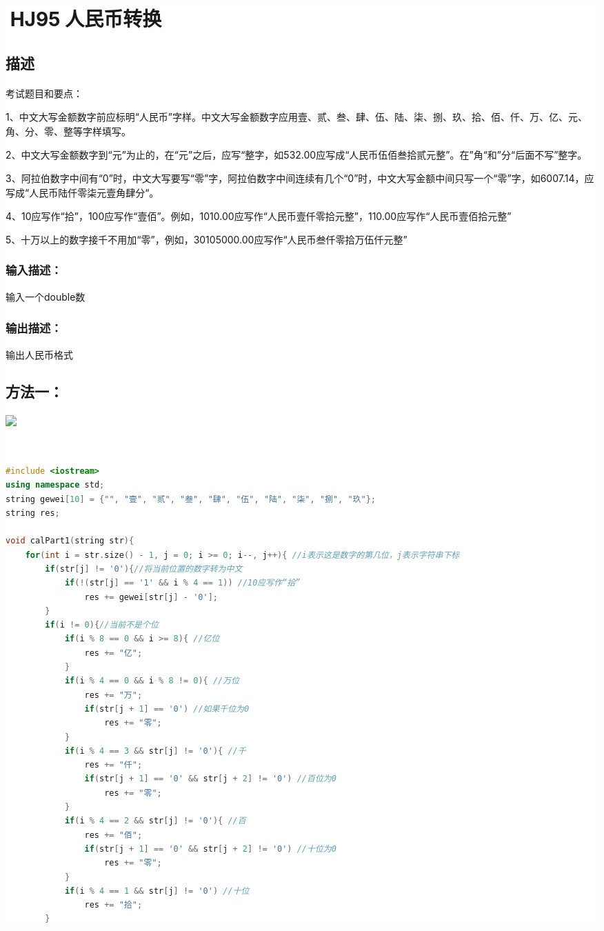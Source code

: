 #  HJ95 人民币转换

## 描述

考试题目和要点：

1、中文大写金额数字前应标明“人民币”字样。中文大写金额数字应用壹、贰、叁、肆、伍、陆、柒、捌、玖、拾、佰、仟、万、亿、元、角、分、零、整等字样填写。

2、中文大写金额数字到“元”为止的，在“元”之后，应写“整字，如532.00应写成“人民币伍佰叁拾贰元整”。在”角“和”分“后面不写”整字。

3、阿拉伯数字中间有“0”时，中文大写要写“零”字，阿拉伯数字中间连续有几个“0”时，中文大写金额中间只写一个“零”字，如6007.14，应写成“人民币陆仟零柒元壹角肆分“。

4、10应写作“拾”，100应写作“壹佰”。例如，1010.00应写作“人民币壹仟零拾元整”，110.00应写作“人民币壹佰拾元整”

5、十万以上的数字接千不用加“零”，例如，30105000.00应写作“人民币叁仟零拾万伍仟元整”

### 输入描述：

输入一个double数

### 输出描述：

输出人民币格式

## 方法一：

![](https://img-blog.csdnimg.cn/img_convert/2ba062f0b1318b4ed9c7acc9251ab0a7.gif)​

![](data:image/gif;base64,R0lGODlhAQABAPABAP///wAAACH5BAEKAAAALAAAAAABAAEAAAICRAEAOw== "点击并拖拽以移动")

```cpp
#include <iostream>
using namespace std;
string gewei[10] = {"", "壹", "贰", "叁", "肆", "伍", "陆", "柒", "捌", "玖"};
string res;

void calPart1(string str){
    for(int i = str.size() - 1, j = 0; i >= 0; i--, j++){ //i表示这是数字的第几位，j表示字符串下标
        if(str[j] != '0'){//将当前位置的数字转为中文
            if(!(str[j] == '1' && i % 4 == 1)) //10应写作“拾”
                res += gewei[str[j] - '0'];
        }
        if(i != 0){//当前不是个位
            if(i % 8 == 0 && i >= 8){ //亿位
                res += "亿";
            }
            if(i % 4 == 0 && i % 8 != 0){ //万位
                res += "万";
                if(str[j + 1] == '0') //如果千位为0
                    res += "零";
            }
            if(i % 4 == 3 && str[j] != '0'){ //千
                res += "仟";
                if(str[j + 1] == '0' && str[j + 2] != '0') //百位为0
                    res += "零";
            }
            if(i % 4 == 2 && str[j] != '0'){ //百
                res += "佰";
                if(str[j + 1] == '0' && str[j + 2] != '0') //十位为0
                    res += "零";
            }
            if(i % 4 == 1 && str[j] != '0') //十位
                res += "拾";
        }
```